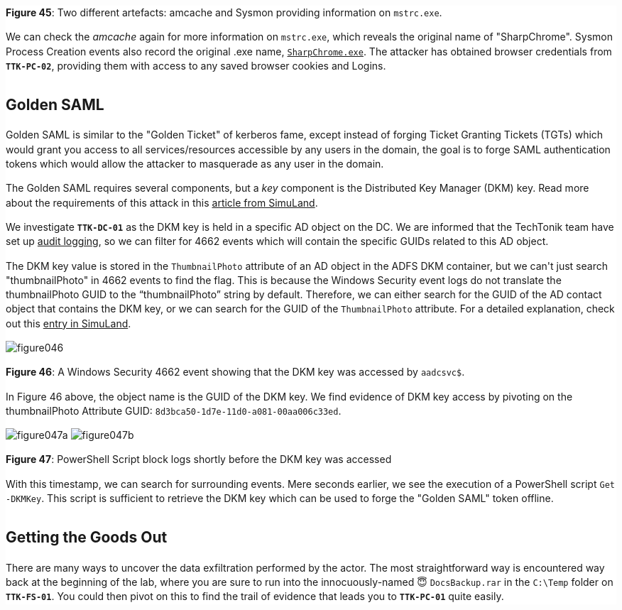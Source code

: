 ``` 
```
**Figure 45**: Two different artefacts: amcache and Sysmon providing information on `mstrc.exe`. 

We can check the *amcache* again for more information on `mstrc.exe`, which reveals the original name of "SharpChrome". Sysmon Process Creation events also record the original .exe name, [`SharpChrome.exe`](https://github.com/GhostPack/SharpDPAPI?tab=readme-ov-file#sharpchrome). The attacker has obtained browser credentials from **`TTK-PC-02`**, providing them with access to any saved browser cookies and Logins. 

## Golden SAML

Golden SAML is similar to the "Golden Ticket" of kerberos fame, except instead of forging Ticket Granting Tickets (TGTs) which would grant you access to all services/resources accessible by any users in the domain, the goal is to forge SAML authentication tokens which would allow the attacker to masquerade as any user in the domain. 

The Golden SAML requires several components, but a *key* component is the Distributed Key Manager (DKM) key. Read more about the requirements of this attack in this [article from SimuLand](https://simulandlabs.com/labs/GoldenSAML/README.html). 

We investigate **`TTK-DC-01`** as the DKM key is held in a specific AD object on the DC. We are informed that the TechTonik team have set up [audit logging](https://learn.microsoft.com/en-us/defender-for-identity/deploy/configure-windows-event-collection#configure-domain-object-auditing), so we can filter for 4662 events which will contain the specific GUIDs related to this AD object. 

The DKM key value is stored in the `ThumbnailPhoto` attribute of an AD object in the ADFS DKM container, but we can't just search "thumbnailPhoto" in 4662 events to find the flag. This is because the Windows Security event logs do not translate the thumbnailPhoto GUID to the “thumbnailPhoto” string by default. Therefore, we can either search for the GUID of the AD contact object that contains the DKM key, or we can search for the GUID of the `ThumbnailPhoto` attribute. For a detailed explanation, check out this [entry in SimuLand](https://simulandlabs.com/labs/GoldenSAML/simulation/export-adfs-dkm-key/README.html).

![figure046]({{site.baseurl}}/assets/screenshots/figure046.png)

**Figure 46**: A Windows Security 4662 event showing that the DKM key was accessed by `aadcsvc$`.

In Figure 46 above, the object name is the GUID of the DKM key. We find evidence of DKM key access by pivoting on the thumbnailPhoto Attribute GUID: `8d3bca50-1d7e-11d0-a081-00aa006c33ed`.


![figure047a]({{site.baseurl}}/assets/screenshots/figure047a.png)
![figure047b]({{site.baseurl}}/assets/screenshots/figure047b.png)

**Figure 47**: PowerShell Script block logs shortly before the DKM key was accessed 

With this timestamp, we can search for surrounding events. Mere seconds earlier, we see the execution of a PowerShell script `Get-DKMKey`. This script is sufficient to retrieve the DKM key which can be used to forge the "Golden SAML" token offline. 

## Getting the Goods Out

There are many ways to uncover the data exfiltration performed by the actor. The most straightforward way is encountered way back at the beginning of the lab, where you are sure to run into the innocuously-named 😇 `DocsBackup.rar` in the `C:\Temp` folder on **`TTK-FS-01`**. You could then pivot on this to find the trail of evidence that leads you to **`TTK-PC-01`** quite easily. 
